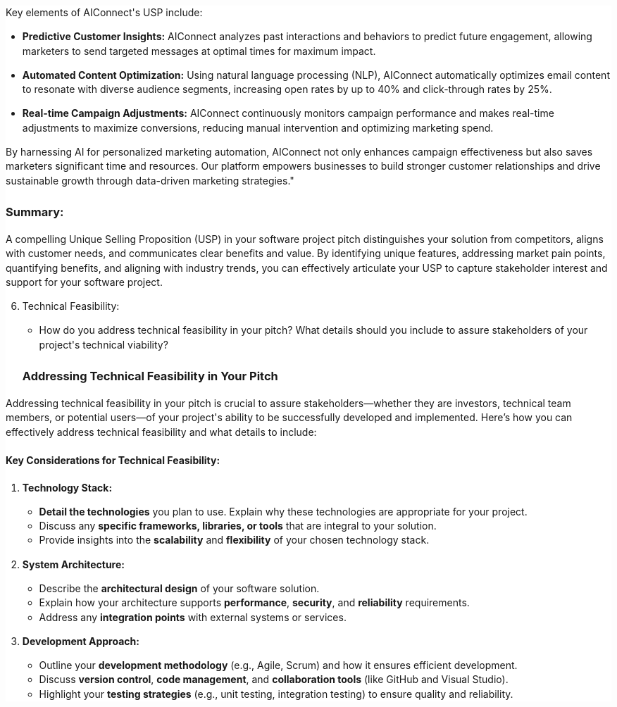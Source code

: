 Key elements of AIConnect's USP include:

- **Predictive Customer Insights:** AIConnect analyzes past interactions and behaviors to predict future engagement, allowing marketers to send targeted messages at optimal times for maximum impact.

- **Automated Content Optimization:** Using natural language processing (NLP), AIConnect automatically optimizes email content to resonate with diverse audience segments, increasing open rates by up to 40% and click-through rates by 25%.

- **Real-time Campaign Adjustments:** AIConnect continuously monitors campaign performance and makes real-time adjustments to maximize conversions, reducing manual intervention and optimizing marketing spend.

By harnessing AI for personalized marketing automation, AIConnect not only enhances campaign effectiveness but also saves marketers significant time and resources. Our platform empowers businesses to build stronger customer relationships and drive sustainable growth through data-driven marketing strategies."

### Summary:

A compelling Unique Selling Proposition (USP) in your software project pitch distinguishes your solution from competitors, aligns with customer needs, and communicates clear benefits and value. By identifying unique features, addressing market pain points, quantifying benefits, and aligning with industry trends, you can effectively articulate your USP to capture stakeholder interest and support for your software project.

6. Technical Feasibility:
   - How do you address technical feasibility in your pitch? What details should you include to assure stakeholders of your project's technical viability?

   ### Addressing Technical Feasibility in Your Pitch

Addressing technical feasibility in your pitch is crucial to assure stakeholders—whether they are investors, technical team members, or potential users—of your project's ability to be successfully developed and implemented. Here’s how you can effectively address technical feasibility and what details to include:

#### Key Considerations for Technical Feasibility:

1. **Technology Stack:**
   - **Detail the technologies** you plan to use. Explain why these technologies are appropriate for your project.
   - Discuss any **specific frameworks, libraries, or tools** that are integral to your solution.
   - Provide insights into the **scalability** and **flexibility** of your chosen technology stack.

2. **System Architecture:**
   - Describe the **architectural design** of your software solution.
   - Explain how your architecture supports **performance**, **security**, and **reliability** requirements.
   - Address any **integration points** with external systems or services.

3. **Development Approach:**
   - Outline your **development methodology** (e.g., Agile, Scrum) and how it ensures efficient development.
   - Discuss **version control**, **code management**, and **collaboration tools** (like GitHub and Visual Studio).
   - Highlight your **testing strategies** (e.g., unit testing, integration testing) to ensure quality and reliability.
